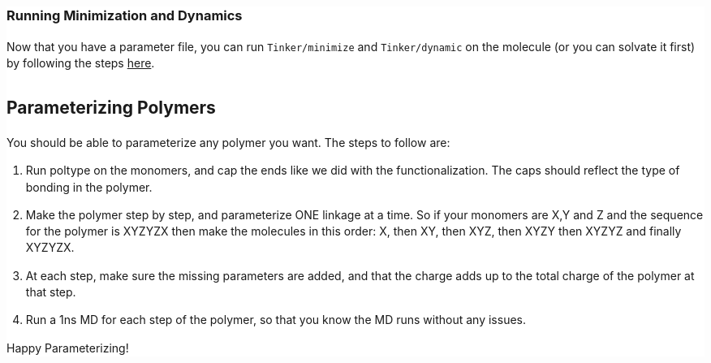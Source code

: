 ### Running Minimization and Dynamics

Now that you have a parameter file, you can run `Tinker/minimize` and `Tinker/dynamic` on the molecule (or you can solvate it first) by following the steps [here](https://github.com/WelbornGroup/Documentation/blob/master/RunningTinkerBasics.md).

## Parameterizing Polymers
You should be able to parameterize any polymer you want. The steps to follow are:

1. Run poltype on the monomers, and cap the ends like we did with the functionalization. The caps should reflect the type of bonding in the polymer.

2. Make the polymer step by step, and parameterize ONE linkage at a time. So if your monomers are X,Y and Z and the sequence for the polymer is XYZYZX then make the molecules in this order: X, then XY, then XYZ, then XYZY then XYZYZ and finally XYZYZX.

3. At each step, make sure the missing parameters are added, and that the charge adds up to the total charge of the polymer at that step.

4. Run a 1ns MD for each step of the polymer, so that you know the MD runs without any issues.

Happy Parameterizing!
